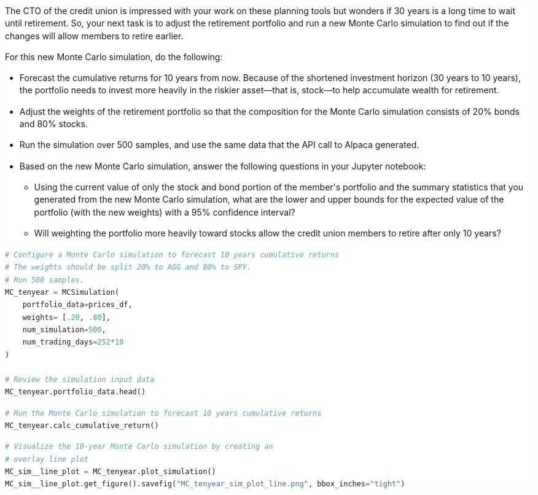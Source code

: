The CTO of the credit union is impressed with your work on these planning tools but wonders if 30 years is a long time to wait until retirement. So, your next task is to adjust the retirement portfolio and run a new Monte Carlo simulation to find out if the changes will allow members to retire earlier.

For this new Monte Carlo simulation, do the following: 

- Forecast the cumulative returns for 10 years from now. Because of the shortened investment horizon (30 years to 10 years), the portfolio needs to invest more heavily in the riskier asset&mdash;that is, stock&mdash;to help accumulate wealth for retirement. 

- Adjust the weights of the retirement portfolio so that the composition for the Monte Carlo simulation consists of 20% bonds and 80% stocks. 

- Run the simulation over 500 samples, and use the same data that the API call to Alpaca generated.

- Based on the new Monte Carlo simulation, answer the following questions in your Jupyter notebook:

    - Using the current value of only the stock and bond portion of the member's portfolio and the summary statistics that you generated from the new Monte Carlo simulation, what are the lower and upper bounds for the expected value of the portfolio (with the new weights) with a 95% confidence interval?

    - Will weighting the portfolio more heavily toward stocks allow the credit union members to retire after only 10 years?



```python
# Configure a Monte Carlo simulation to forecast 10 years cumulative returns
# The weights should be split 20% to AGG and 80% to SPY.
# Run 500 samples.
MC_tenyear = MCSimulation(
    portfolio_data=prices_df,
    weights= [.20, .80],
    num_simulation=500,
    num_trading_days=252*10
)

# Review the simulation input data
MC_tenyear.portfolio_data.head()

```


```python
# Run the Monte Carlo simulation to forecast 10 years cumulative returns
MC_tenyear.calc_cumulative_return()

```


```python
# Visualize the 10-year Monte Carlo simulation by creating an
# overlay line plot
MC_sim__line_plot = MC_tenyear.plot_simulation()
MC_sim__line_plot.get_figure().savefig("MC_tenyear_sim_plot_line.png", bbox_inches="tight")

```
